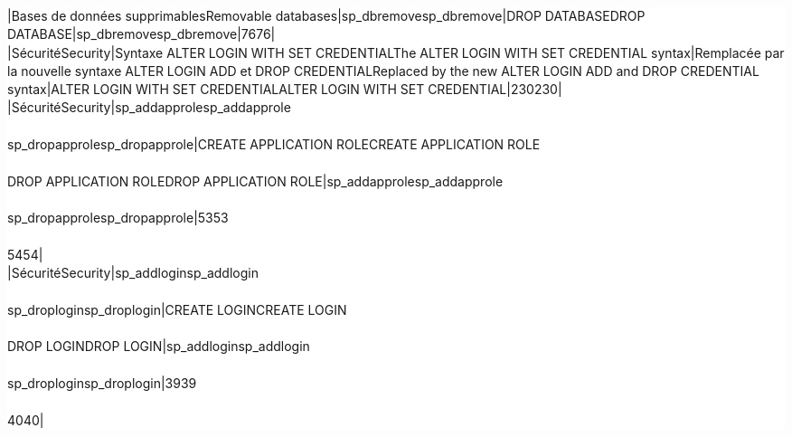 |<span data-ttu-id="dae9d-560">Bases de données supprimables</span><span class="sxs-lookup"><span data-stu-id="dae9d-560">Removable databases</span></span>|<span data-ttu-id="dae9d-561">sp_dbremove</span><span class="sxs-lookup"><span data-stu-id="dae9d-561">sp_dbremove</span></span>|<span data-ttu-id="dae9d-562">DROP DATABASE</span><span class="sxs-lookup"><span data-stu-id="dae9d-562">DROP DATABASE</span></span>|<span data-ttu-id="dae9d-563">sp_dbremove</span><span class="sxs-lookup"><span data-stu-id="dae9d-563">sp_dbremove</span></span>|<span data-ttu-id="dae9d-564">76</span><span class="sxs-lookup"><span data-stu-id="dae9d-564">76</span></span>|  
|<span data-ttu-id="dae9d-565">Sécurité</span><span class="sxs-lookup"><span data-stu-id="dae9d-565">Security</span></span>|<span data-ttu-id="dae9d-566">Syntaxe ALTER LOGIN WITH SET CREDENTIAL</span><span class="sxs-lookup"><span data-stu-id="dae9d-566">The ALTER LOGIN WITH SET CREDENTIAL syntax</span></span>|<span data-ttu-id="dae9d-567">Remplacée par la nouvelle syntaxe ALTER LOGIN ADD et DROP CREDENTIAL</span><span class="sxs-lookup"><span data-stu-id="dae9d-567">Replaced by the new ALTER LOGIN ADD and DROP CREDENTIAL syntax</span></span>|<span data-ttu-id="dae9d-568">ALTER LOGIN WITH SET CREDENTIAL</span><span class="sxs-lookup"><span data-stu-id="dae9d-568">ALTER LOGIN WITH SET CREDENTIAL</span></span>|<span data-ttu-id="dae9d-569">230</span><span class="sxs-lookup"><span data-stu-id="dae9d-569">230</span></span>|  
|<span data-ttu-id="dae9d-570">Sécurité</span><span class="sxs-lookup"><span data-stu-id="dae9d-570">Security</span></span>|<span data-ttu-id="dae9d-571">sp_addapprole</span><span class="sxs-lookup"><span data-stu-id="dae9d-571">sp_addapprole</span></span><br /><br /> <span data-ttu-id="dae9d-572">sp_dropapprole</span><span class="sxs-lookup"><span data-stu-id="dae9d-572">sp_dropapprole</span></span>|<span data-ttu-id="dae9d-573">CREATE APPLICATION ROLE</span><span class="sxs-lookup"><span data-stu-id="dae9d-573">CREATE APPLICATION ROLE</span></span><br /><br /> <span data-ttu-id="dae9d-574">DROP APPLICATION ROLE</span><span class="sxs-lookup"><span data-stu-id="dae9d-574">DROP APPLICATION ROLE</span></span>|<span data-ttu-id="dae9d-575">sp_addapprole</span><span class="sxs-lookup"><span data-stu-id="dae9d-575">sp_addapprole</span></span><br /><br /> <span data-ttu-id="dae9d-576">sp_dropapprole</span><span class="sxs-lookup"><span data-stu-id="dae9d-576">sp_dropapprole</span></span>|<span data-ttu-id="dae9d-577">53</span><span class="sxs-lookup"><span data-stu-id="dae9d-577">53</span></span><br /><br /> <span data-ttu-id="dae9d-578">54</span><span class="sxs-lookup"><span data-stu-id="dae9d-578">54</span></span>|  
|<span data-ttu-id="dae9d-579">Sécurité</span><span class="sxs-lookup"><span data-stu-id="dae9d-579">Security</span></span>|<span data-ttu-id="dae9d-580">sp_addlogin</span><span class="sxs-lookup"><span data-stu-id="dae9d-580">sp_addlogin</span></span><br /><br /> <span data-ttu-id="dae9d-581">sp_droplogin</span><span class="sxs-lookup"><span data-stu-id="dae9d-581">sp_droplogin</span></span>|<span data-ttu-id="dae9d-582">CREATE LOGIN</span><span class="sxs-lookup"><span data-stu-id="dae9d-582">CREATE LOGIN</span></span><br /><br /> <span data-ttu-id="dae9d-583">DROP LOGIN</span><span class="sxs-lookup"><span data-stu-id="dae9d-583">DROP LOGIN</span></span>|<span data-ttu-id="dae9d-584">sp_addlogin</span><span class="sxs-lookup"><span data-stu-id="dae9d-584">sp_addlogin</span></span><br /><br /> <span data-ttu-id="dae9d-585">sp_droplogin</span><span class="sxs-lookup"><span data-stu-id="dae9d-585">sp_droplogin</span></span>|<span data-ttu-id="dae9d-586">39</span><span class="sxs-lookup"><span data-stu-id="dae9d-586">39</span></span><br /><br /> <span data-ttu-id="dae9d-587">40</span><span class="sxs-lookup"><span data-stu-id="dae9d-587">40</span></span>|  
